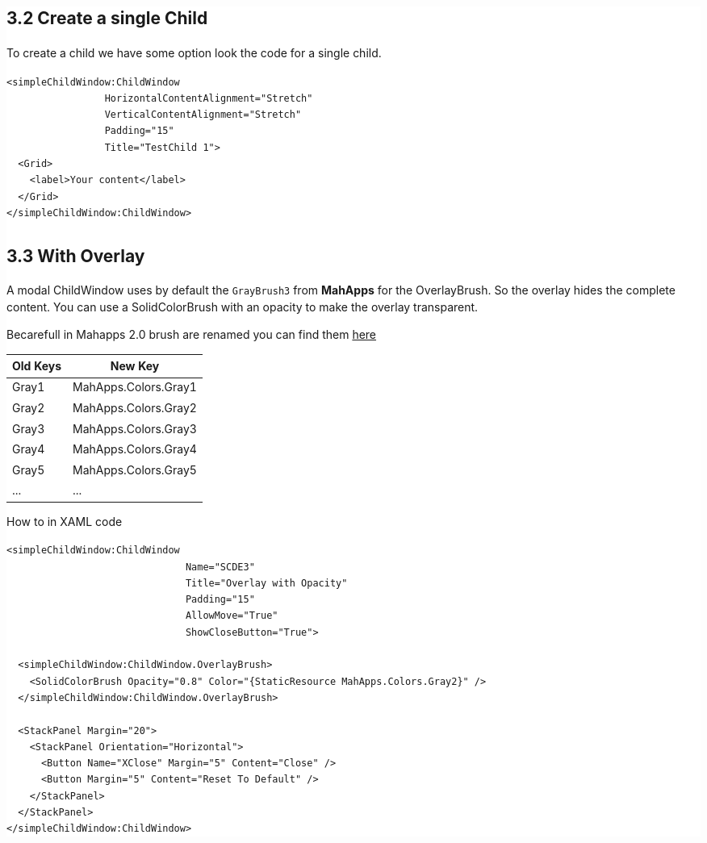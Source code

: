## 3.2 Create a single Child

To create a child we have some option look the code for a single child.
```xaml
<simpleChildWindow:ChildWindow
                 HorizontalContentAlignment="Stretch"
                 VerticalContentAlignment="Stretch"
                 Padding="15"
                 Title="TestChild 1">
  <Grid>
    <label>Your content</label>
  </Grid>
</simpleChildWindow:ChildWindow>
```
## 3.3 With Overlay

A modal ChildWindow uses by default the `GrayBrush3` from **MahApps** for the OverlayBrush. So the overlay hides the complete content. You can use a SolidColorBrush with an opacity to make the overlay transparent.

Becarefull in Mahapps 2.0 brush are renamed you can find them [here](https://mahapps.com/docs/guides/migration-to-v2.0)

|Old Keys  |New Key  |
|---------|---------|
|Gray1    |  MahApps.Colors.Gray1       |
|Gray2    | MahApps.Colors.Gray2        |
|Gray3     |  MahApps.Colors.Gray3       |
|Gray4    |  MahApps.Colors.Gray4       |
|Gray5     | MahApps.Colors.Gray5        |
|...|...|

How to in XAML code

```xaml
<simpleChildWindow:ChildWindow 
                               Name="SCDE3"
                               Title="Overlay with Opacity"
                               Padding="15"
                               AllowMove="True"
                               ShowCloseButton="True">

  <simpleChildWindow:ChildWindow.OverlayBrush>
    <SolidColorBrush Opacity="0.8" Color="{StaticResource MahApps.Colors.Gray2}" />
  </simpleChildWindow:ChildWindow.OverlayBrush>

  <StackPanel Margin="20">
    <StackPanel Orientation="Horizontal">
      <Button Name="XClose" Margin="5" Content="Close" />
      <Button Margin="5" Content="Reset To Default" />
    </StackPanel>
  </StackPanel>
</simpleChildWindow:ChildWindow>
```
